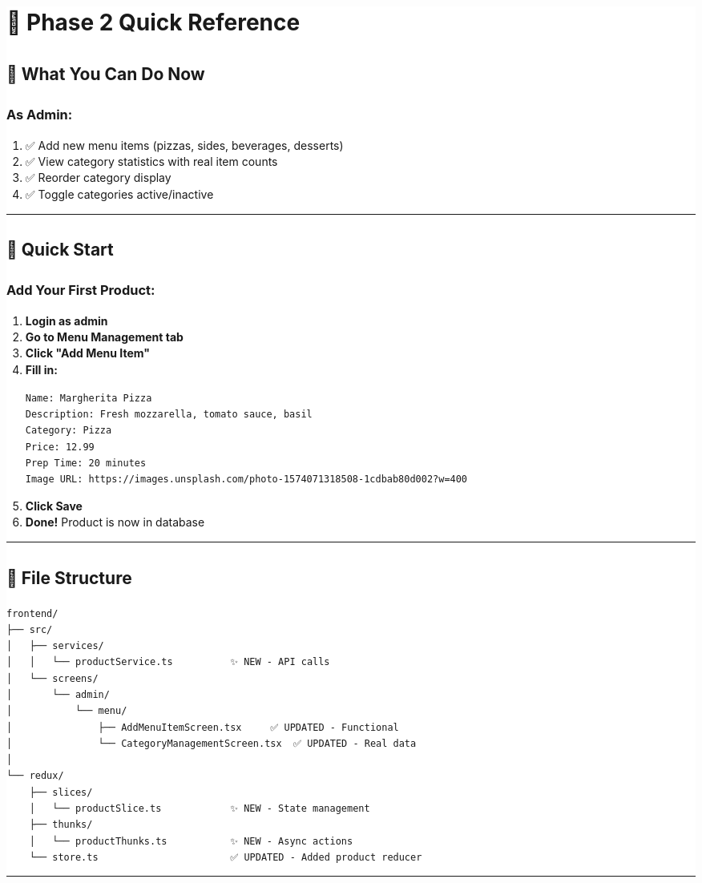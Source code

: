 # 📱 Phase 2 Quick Reference

## 🎯 What You Can Do Now

### As Admin:
1. ✅ Add new menu items (pizzas, sides, beverages, desserts)
2. ✅ View category statistics with real item counts
3. ✅ Reorder category display
4. ✅ Toggle categories active/inactive

---

## 🚀 Quick Start

### Add Your First Product:

1. **Login as admin**
2. **Go to Menu Management tab**
3. **Click "Add Menu Item"**
4. **Fill in:**
   ```
   Name: Margherita Pizza
   Description: Fresh mozzarella, tomato sauce, basil
   Category: Pizza
   Price: 12.99
   Prep Time: 20 minutes
   Image URL: https://images.unsplash.com/photo-1574071318508-1cdbab80d002?w=400
   ```
5. **Click Save**
6. **Done!** Product is now in database

---

## 📂 File Structure

```
frontend/
├── src/
│   ├── services/
│   │   └── productService.ts          ✨ NEW - API calls
│   └── screens/
│       └── admin/
│           └── menu/
│               ├── AddMenuItemScreen.tsx     ✅ UPDATED - Functional
│               └── CategoryManagementScreen.tsx  ✅ UPDATED - Real data
│
└── redux/
    ├── slices/
    │   └── productSlice.ts            ✨ NEW - State management
    ├── thunks/
    │   └── productThunks.ts           ✨ NEW - Async actions
    └── store.ts                       ✅ UPDATED - Added product reducer
```

---